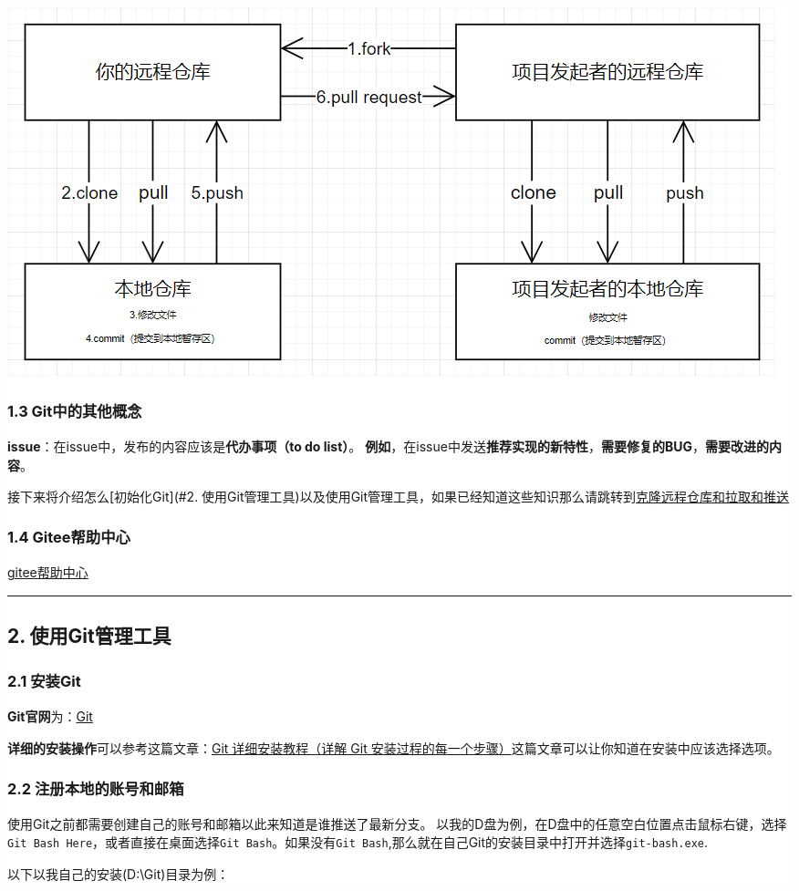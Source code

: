 ![git的基本使用流程](./git%E5%9F%BA%E6%9C%AC%E6%95%99%E7%A8%8B.assets/%E4%BD%BF%E7%94%A8git%E7%9A%84%E6%B5%81%E7%A8%8B.png)

### 1.3 Git中的其他概念
**issue**：在issue中，发布的内容应该是**代办事项（to do list）**。
**例如**，在issue中发送**推荐实现的新特性**，**需要修复的BUG**，**需要改进的内容**。

接下来将介绍怎么[初始化Git](#2. 使用Git管理工具)以及使用Git管理工具，如果已经知道这些知识那么请跳转到[克隆远程仓库和拉取和推送](#3.远程仓库的克隆和推送)

### 1.4 Gitee帮助中心
[gitee帮助中心](https://gitee.com/help)

___
## 2. 使用Git管理工具

### 2.1 安装Git

**Git官网**为：[Git](https://git-scm.com/)

**详细的安装操作**可以参考这篇文章：[Git 详细安装教程（详解 Git 安装过程的每一个步骤）](https://blog.csdn.net/mukes/article/details/115693833)这篇文章可以让你知道在安装中应该选择选项。

### 2.2 注册本地的账号和邮箱

使用Git之前都需要创建自己的账号和邮箱以此来知道是谁推送了最新分支。
以我的D盘为例，在D盘中的任意空白位置点击鼠标右键，选择```Git Bash Here```，或者直接在桌面选择```Git Bash```。如果没有```Git Bash```,那么就在自己Git的安装目录中打开并选择```git-bash.exe```.

以下以我自己的安装(D:\Git)目录为例：
